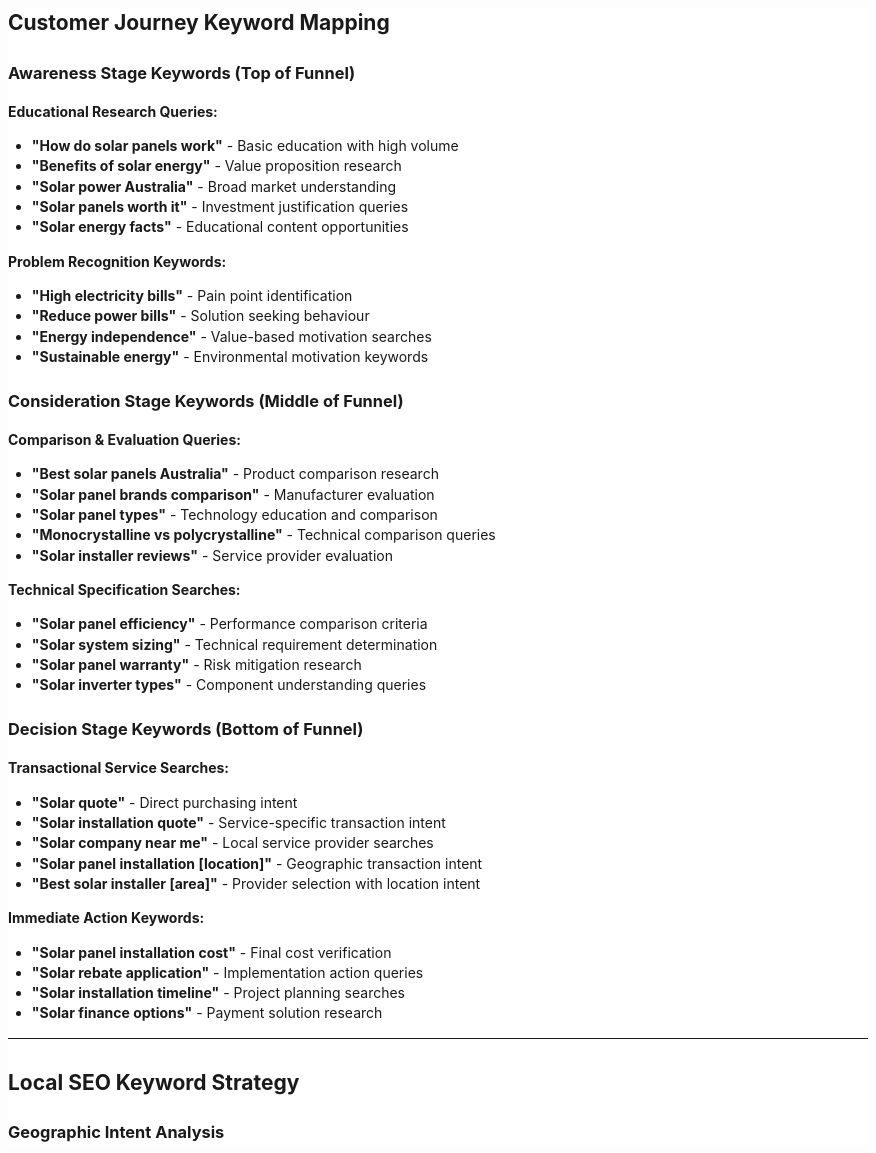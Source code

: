 ## Customer Journey Keyword Mapping

### Awareness Stage Keywords (Top of Funnel)

**Educational Research Queries:**
- **"How do solar panels work"** - Basic education with high volume
- **"Benefits of solar energy"** - Value proposition research
- **"Solar power Australia"** - Broad market understanding
- **"Solar panels worth it"** - Investment justification queries
- **"Solar energy facts"** - Educational content opportunities

**Problem Recognition Keywords:**
- **"High electricity bills"** - Pain point identification
- **"Reduce power bills"** - Solution seeking behaviour
- **"Energy independence"** - Value-based motivation searches
- **"Sustainable energy"** - Environmental motivation keywords

### Consideration Stage Keywords (Middle of Funnel)

**Comparison & Evaluation Queries:**
- **"Best solar panels Australia"** - Product comparison research
- **"Solar panel brands comparison"** - Manufacturer evaluation
- **"Solar panel types"** - Technology education and comparison
- **"Monocrystalline vs polycrystalline"** - Technical comparison queries
- **"Solar installer reviews"** - Service provider evaluation

**Technical Specification Searches:**
- **"Solar panel efficiency"** - Performance comparison criteria
- **"Solar system sizing"** - Technical requirement determination
- **"Solar panel warranty"** - Risk mitigation research
- **"Solar inverter types"** - Component understanding queries

### Decision Stage Keywords (Bottom of Funnel)

**Transactional Service Searches:**
- **"Solar quote"** - Direct purchasing intent
- **"Solar installation quote"** - Service-specific transaction intent
- **"Solar company near me"** - Local service provider searches
- **"Solar panel installation [location]"** - Geographic transaction intent
- **"Best solar installer [area]"** - Provider selection with location intent

**Immediate Action Keywords:**
- **"Solar panel installation cost"** - Final cost verification
- **"Solar rebate application"** - Implementation action queries
- **"Solar installation timeline"** - Project planning searches
- **"Solar finance options"** - Payment solution research

---

## Local SEO Keyword Strategy

### Geographic Intent Analysis

